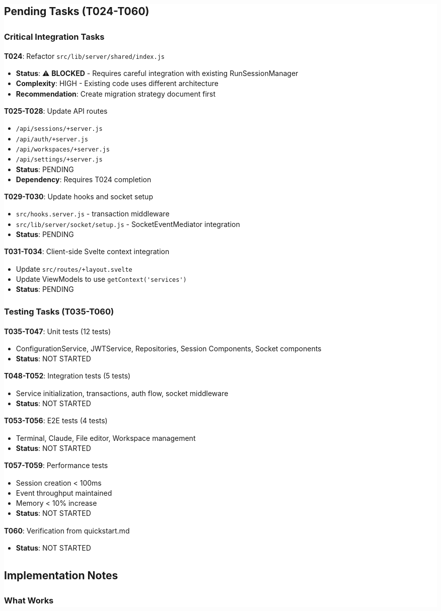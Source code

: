 ## Pending Tasks (T024-T060)

### Critical Integration Tasks

**T024**: Refactor `src/lib/server/shared/index.js`
- **Status**: ⚠️ **BLOCKED** - Requires careful integration with existing RunSessionManager
- **Complexity**: HIGH - Existing code uses different architecture
- **Recommendation**: Create migration strategy document first

**T025-T028**: Update API routes
- `/api/sessions/+server.js`
- `/api/auth/+server.js`
- `/api/workspaces/+server.js`
- `/api/settings/+server.js`
- **Status**: PENDING
- **Dependency**: Requires T024 completion

**T029-T030**: Update hooks and socket setup
- `src/hooks.server.js` - transaction middleware
- `src/lib/server/socket/setup.js` - SocketEventMediator integration
- **Status**: PENDING

**T031-T034**: Client-side Svelte context integration
- Update `src/routes/+layout.svelte`
- Update ViewModels to use `getContext('services')`
- **Status**: PENDING

### Testing Tasks (T035-T060)

**T035-T047**: Unit tests (12 tests)
- ConfigurationService, JWTService, Repositories, Session Components, Socket components
- **Status**: NOT STARTED

**T048-T052**: Integration tests (5 tests)
- Service initialization, transactions, auth flow, socket middleware
- **Status**: NOT STARTED

**T053-T056**: E2E tests (4 tests)
- Terminal, Claude, File editor, Workspace management
- **Status**: NOT STARTED

**T057-T059**: Performance tests
- Session creation < 100ms
- Event throughput maintained
- Memory < 10% increase
- **Status**: NOT STARTED

**T060**: Verification from quickstart.md
- **Status**: NOT STARTED

## Implementation Notes

### What Works
